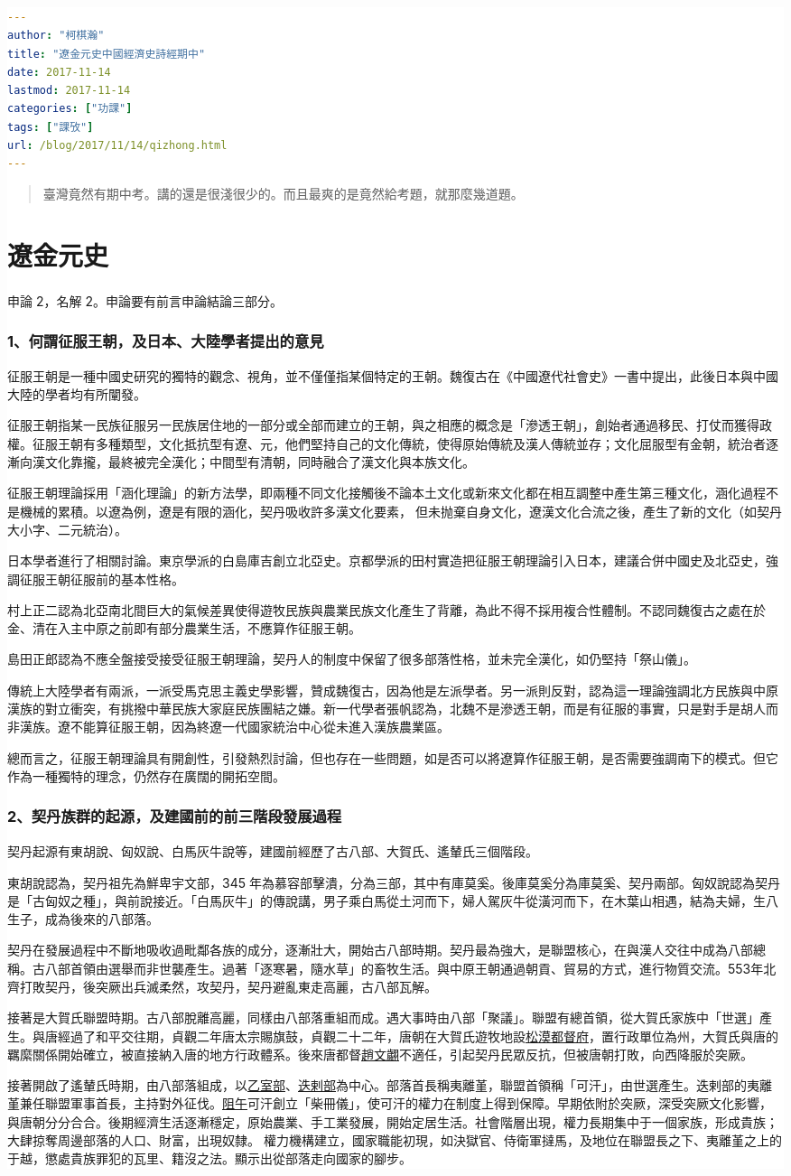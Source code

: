 ```yaml
---
author: "柯棋瀚"
title: "遼金元史中國經濟史詩經期中"
date: 2017-11-14
lastmod: 2017-11-14
categories: ["功課"]
tags: ["課攷"]
url: /blog/2017/11/14/qizhong.html
---
```


> 臺灣竟然有期中考。講的還是很淺很少的。而且最爽的是竟然給考題，就那麼幾道題。

# 遼金元史

申論 2，名解 2。申論要有前言申論結論三部分。

### 1、何謂征服王朝，及日本、大陸學者提出的意見

征服王朝是一種中國史研究的獨特的觀念、視角，並不僅僅指某個特定的王朝。魏復古在《中國遼代社會史》一書中提出，此後日本與中國大陸的學者均有所闡發。

征服王朝指某一民族征服另一民族居住地的一部分或全部而建立的王朝，與之相應的概念是「滲透王朝」，創始者通過移民、打仗而獲得政權。征服王朝有多種類型，文化抵抗型有遼、元，他們堅持自己的文化傳統，使得原始傳統及漢人傳統並存；文化屈服型有金朝，統治者逐漸向漢文化靠攏，最終被完全漢化；中間型有清朝，同時融合了漢文化與本族文化。

征服王朝理論採用「涵化理論」的新方法學，即兩種不同文化接觸後不論本土文化或新來文化都在相互調整中產生第三種文化，涵化過程不是機械的累積。以遼為例，遼是有限的涵化，契丹吸收許多漢文化要素， 但未抛棄自身文化，遼漢文化合流之後，產生了新的文化（如契丹大小字、二元統治）。

日本學者進行了相關討論。東京學派的白島庫吉創立北亞史。京都學派的田村實造把征服王朝理論引入日本，建議合併中國史及北亞史，強調征服王朝征服前的基本性格。

村上正二認為北亞南北間巨大的氣候差異使得遊牧民族與農業民族文化產生了背離，為此不得不採用複合性體制。不認同魏復古之處在於金、清在入主中原之前即有部分農業生活，不應算作征服王朝。

島田正郎認為不應全盤接受接受征服王朝理論，契丹人的制度中保留了很多部落性格，並未完全漢化，如仍堅持「祭山儀」。

傳統上大陸學者有兩派，一派受馬克思主義史學影響，贊成魏復古，因為他是左派學者。另一派則反對，認為這一理論強調北方民族與中原漢族的對立衝突，有挑撥中華民族大家庭民族團結之嫌。新一代學者張帆認為，北魏不是滲透王朝，而是有征服的事實，只是對手是胡人而非漢族。遼不能算征服王朝，因為終遼一代國家統治中心從未進入漢族農業區。

總而言之，征服王朝理論具有開創性，引發熱烈討論，但也存在一些問題，如是否可以將遼算作征服王朝，是否需要強調南下的模式。但它作為一種獨特的理念，仍然存在廣闊的開拓空間。

### 2、契丹族群的起源，及建國前的前三階段發展過程

契丹起源有東胡說、匈奴說、白馬灰牛說等，建國前經歷了古八部、大賀氏、遙輦氏三個階段。

東胡說認為，契丹祖先為鮮卑宇文部，345 年為慕容部擊潰，分為三部，其中有庫莫奚。後庫莫奚分為庫莫奚、契丹兩部。匈奴說認為契丹是「古匈奴之種」，與前說接近。「白馬灰牛」的傳說講，男子乘白馬從土河而下，婦人駕灰牛從潢河而下，在木葉山相遇，結為夫婦，生八生子，成為後來的八部落。

契丹在發展過程中不斷地吸收過毗鄰各族的成分，逐漸壯大，開始古八部時期。契丹最為強大，是聯盟核心，在與漢人交往中成為八部總稱。古八部首領由選舉而非世襲產生。過著「逐寒暑，隨水草」的畜牧生活。與中原王朝通過朝貢、貿易的方式，進行物質交流。553年北齊打敗契丹，後突厥出兵滅柔然，攻契丹，契丹避亂東走高麗，古八部瓦解。

接著是大賀氏聯盟時期。古八部脫離高麗，同樣由八部落重組而成。遇大事時由八部「聚議」。聯盟有總首領，從大賀氏家族中「世選」產生。與唐經過了和平交往期，貞觀二年唐太宗賜旗鼓，貞觀二十二年，唐朝在大賀氏遊牧地設<u>松漠都督府</u>，置行政單位為州，大賀氏與唐的羈縻關係開始確立，被直接納入唐的地方行政體系。後來唐都督<u>趙文翽</u>不適任，引起契丹民眾反抗，但被唐朝打敗，向西降服於突厥。

接著開啟了遙輦氏時期，由八部落組成，以<u>乙室部</u>、<u>迭剌部</u>為中心。部落首長稱夷離堇，聯盟首領稱「可汗」，由世選產生。迭剌部的夷離堇兼任聯盟軍事首長，主持對外征伐。<u>阻午</u>可汗創立「柴冊儀」，使可汗的權力在制度上得到保障。早期依附於突厥，深受突厥文化影響，與唐朝分分合合。後期經濟生活逐漸穩定，原始農業、手工業發展，開始定居生活。社會階層出現，權力長期集中于一個家族，形成貴族；大肆掠奪周邊部落的人口、財富，出現奴隸。 權力機構建立，國家職能初現，如決獄官、侍衛軍撻馬，及地位在聯盟長之下、夷離堇之上的于越，懲處貴族罪犯的瓦里、籍沒之法。顯示出從部落走向國家的腳步。
